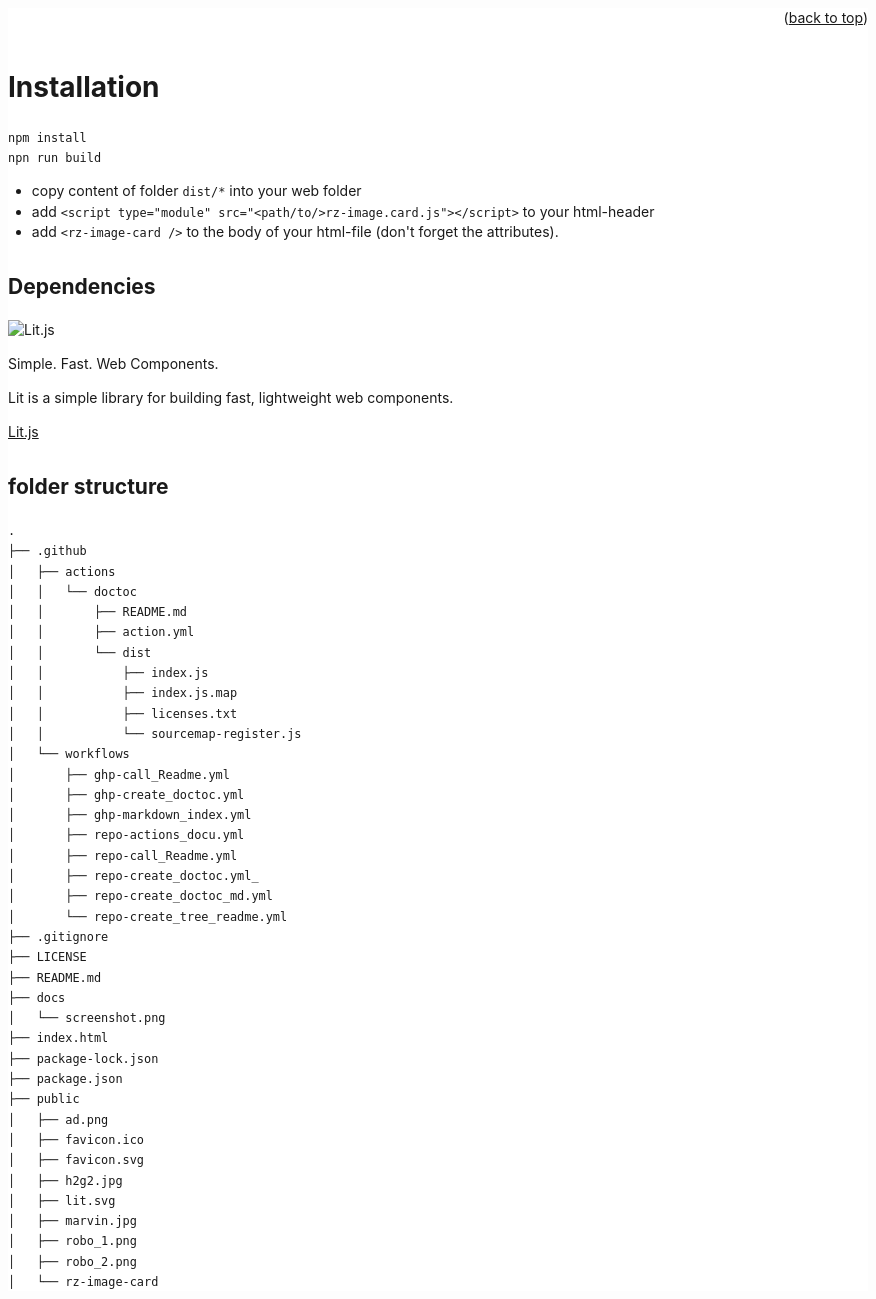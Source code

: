 <p align="right">(<a href="#top">back to top</a>)</p>

# Installation

```bash
npm install
npn run build
```

- copy content of folder `dist/*` into your web folder
- add `<script type="module" src="<path/to/>rz-image.card.js"></script>` to your html-header
- add `<rz-image-card />` to the body of your html-file (don't forget the attributes).

## Dependencies

![Lit.js](https://img.shields.io/badge/Lit.js-324FFF?logo=lit)

Simple. Fast. Web Components.

Lit is a simple library for building fast, lightweight web components.

[Lit.js](https://lit.dev/)

## folder structure


```
.
├── .github
│   ├── actions
│   │   └── doctoc
│   │       ├── README.md
│   │       ├── action.yml
│   │       └── dist
│   │           ├── index.js
│   │           ├── index.js.map
│   │           ├── licenses.txt
│   │           └── sourcemap-register.js
│   └── workflows
│       ├── ghp-call_Readme.yml
│       ├── ghp-create_doctoc.yml
│       ├── ghp-markdown_index.yml
│       ├── repo-actions_docu.yml
│       ├── repo-call_Readme.yml
│       ├── repo-create_doctoc.yml_
│       ├── repo-create_doctoc_md.yml
│       └── repo-create_tree_readme.yml
├── .gitignore
├── LICENSE
├── README.md
├── docs
│   └── screenshot.png
├── index.html
├── package-lock.json
├── package.json
├── public
│   ├── ad.png
│   ├── favicon.ico
│   ├── favicon.svg
│   ├── h2g2.jpg
│   ├── lit.svg
│   ├── marvin.jpg
│   ├── robo_1.png
│   ├── robo_2.png
│   └── rz-image-card
```